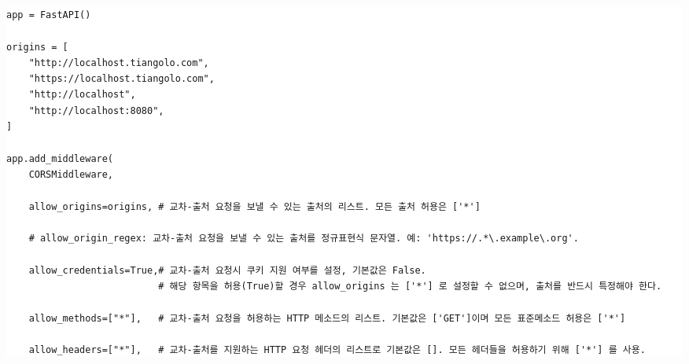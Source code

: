     app = FastAPI()
    
    origins = [
        "http://localhost.tiangolo.com",
        "https://localhost.tiangolo.com",
        "http://localhost",
        "http://localhost:8080",
    ]
    
    app.add_middleware(
        CORSMiddleware,
  
        allow_origins=origins, # 교차-출처 요청을 보낼 수 있는 출처의 리스트. 모든 출처 허용은 ['*']
                               
        # allow_origin_regex: 교차-출처 요청을 보낼 수 있는 출처를 정규표현식 문자열. 예: 'https://.*\.example\.org'.
  
        allow_credentials=True,# 교차-출처 요청시 쿠키 지원 여부를 설정, 기본값은 False. 
                               # 해당 항목을 허용(True)할 경우 allow_origins 는 ['*'] 로 설정할 수 없으며, 출처를 반드시 특정해야 한다.
  
        allow_methods=["*"],   # 교차-출처 요청을 허용하는 HTTP 메소드의 리스트. 기본값은 ['GET']이며 모든 표준메소드 허용은 ['*']
  
        allow_headers=["*"],   # 교차-출처를 지원하는 HTTP 요청 헤더의 리스트로 기본값은 []. 모든 헤더들을 허용하기 위해 ['*'] 를 사용. 

